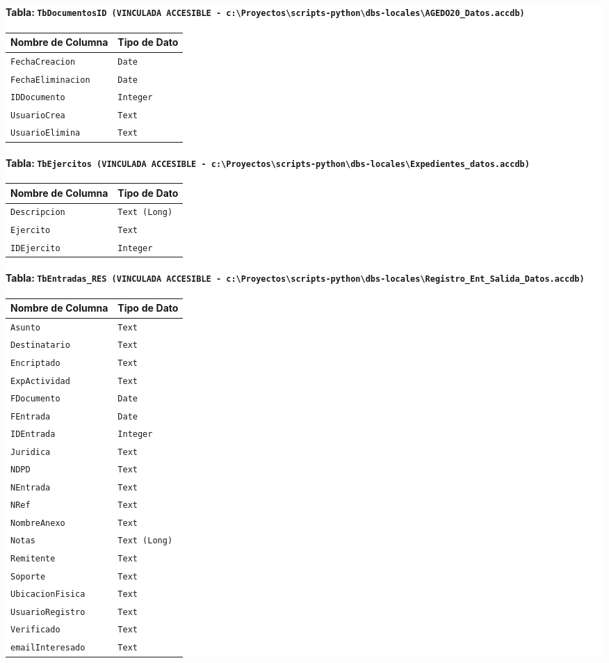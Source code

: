 #### Tabla: `TbDocumentosID (VINCULADA ACCESIBLE - c:\Proyectos\scripts-python\dbs-locales\AGEDO20_Datos.accdb)`
| Nombre de Columna | Tipo de Dato |
|-------------------|--------------|
| `FechaCreacion` | `Date` |
| `FechaEliminacion` | `Date` |
| `IDDocumento` | `Integer` |
| `UsuarioCrea` | `Text` |
| `UsuarioElimina` | `Text` |

#### Tabla: `TbEjercitos (VINCULADA ACCESIBLE - c:\Proyectos\scripts-python\dbs-locales\Expedientes_datos.accdb)`
| Nombre de Columna | Tipo de Dato |
|-------------------|--------------|
| `Descripcion` | `Text (Long)` |
| `Ejercito` | `Text` |
| `IDEjercito` | `Integer` |

#### Tabla: `TbEntradas_RES (VINCULADA ACCESIBLE - c:\Proyectos\scripts-python\dbs-locales\Registro_Ent_Salida_Datos.accdb)`
| Nombre de Columna | Tipo de Dato |
|-------------------|--------------|
| `Asunto` | `Text` |
| `Destinatario` | `Text` |
| `Encriptado` | `Text` |
| `ExpActividad` | `Text` |
| `FDocumento` | `Date` |
| `FEntrada` | `Date` |
| `IDEntrada` | `Integer` |
| `Juridica` | `Text` |
| `NDPD` | `Text` |
| `NEntrada` | `Text` |
| `NRef` | `Text` |
| `NombreAnexo` | `Text` |
| `Notas` | `Text (Long)` |
| `Remitente` | `Text` |
| `Soporte` | `Text` |
| `UbicacionFisica` | `Text` |
| `UsuarioRegistro` | `Text` |
| `Verificado` | `Text` |
| `emailInteresado` | `Text` |
